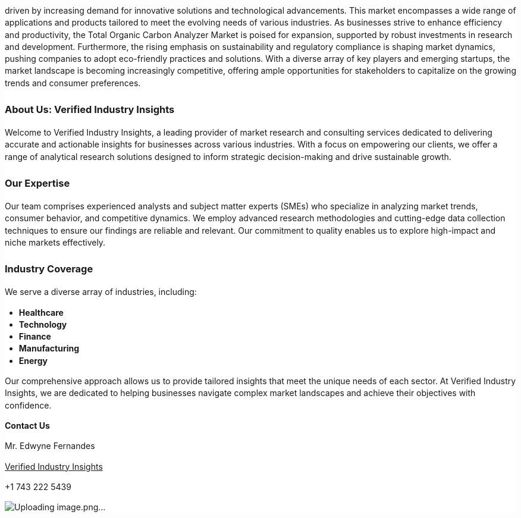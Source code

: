 driven by increasing demand for innovative solutions and technological advancements. This market encompasses a wide range of applications and products tailored to meet the evolving needs of various industries. As businesses strive to enhance efficiency and productivity, the Total Organic Carbon Analyzer Market is poised for expansion, supported by robust investments in research and development. Furthermore, the rising emphasis on sustainability and regulatory compliance is shaping market dynamics, pushing companies to adopt eco-friendly practices and solutions. With a diverse array of key players and emerging startups, the market landscape is becoming increasingly competitive, offering ample opportunities for stakeholders to capitalize on the growing trends and consumer preferences.</p><h3>About Us: Verified Industry Insights</h3><p>Welcome to Verified Industry Insights, a leading provider of market research and consulting services dedicated to delivering accurate and actionable insights for businesses across various industries. With a focus on empowering our clients, we offer a range of analytical research solutions designed to inform strategic decision-making and drive sustainable growth.</p><h3>Our Expertise</h3><p>Our team comprises experienced analysts and subject matter experts (SMEs) who specialize in analyzing market trends, consumer behavior, and competitive dynamics. We employ advanced research methodologies and cutting-edge data collection techniques to ensure our findings are reliable and relevant. Our commitment to quality enables us to explore high-impact and niche markets effectively.</p><h3>Industry Coverage</h3><p>We serve a diverse array of industries, including:</p><ul><li><strong>Healthcare</strong></li><li><strong>Technology</strong></li><li><strong>Finance</strong></li><li><strong>Manufacturing</strong></li><li><strong>Energy</strong></li></ul><p>Our comprehensive approach allows us to provide tailored insights that meet the unique needs of each sector. At Verified Industry Insights, we are dedicated to helping businesses navigate complex market landscapes and achieve their objectives with confidence.</p><p><strong>Contact Us</strong></p><p>Mr. Edwyne Fernandes</p><p><a href="https://www.verifiedindustryinsights.com/">Verified Industry Insights</a></p><p>+1 743 222 5439</p>
![Uploading image.png…]()
